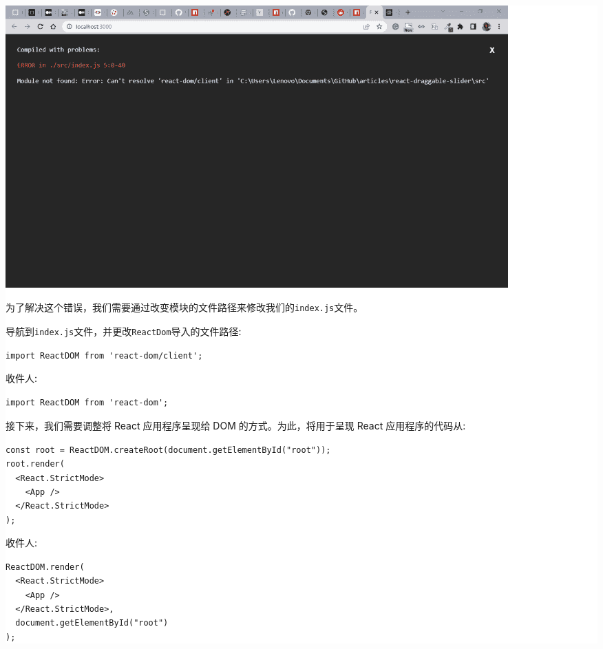 ![Module Not Found Error](img/02b48356e40a3eb30d26ac3331b14039.png)

为了解决这个错误，我们需要通过改变模块的文件路径来修改我们的`index.js`文件。

导航到`index.js`文件，并更改`ReactDom`导入的文件路径:

```
import ReactDOM from 'react-dom/client';
```

收件人:

```
import ReactDOM from 'react-dom';
```

接下来，我们需要调整将 React 应用程序呈现给 DOM 的方式。为此，将用于呈现 React 应用程序的代码从:

```
const root = ReactDOM.createRoot(document.getElementById("root"));
root.render(
  <React.StrictMode>
    <App />
  </React.StrictMode>
);
```

收件人:

```
ReactDOM.render(
  <React.StrictMode>
    <App />
  </React.StrictMode>,
  document.getElementById("root")
);
```
